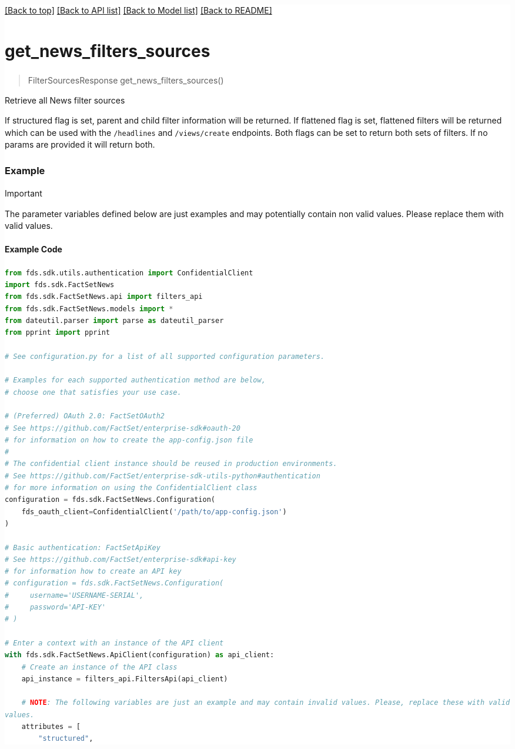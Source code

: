 [[Back to top]](#) [[Back to API list]](../README.md#documentation-for-api-endpoints) [[Back to Model list]](../README.md#documentation-for-models) [[Back to README]](../README.md)

# **get_news_filters_sources**
> FilterSourcesResponse get_news_filters_sources()

Retrieve all News filter sources

If structured flag is set, parent and child filter information will be returned. If flattened flag is set, flattened filters will be returned which can be used with the `/headlines` and `/views/create` endpoints. Both flags can be set to return both sets of filters.  If no params are provided it will return both.

### Example

> [!IMPORTANT]
> The parameter variables defined below are just examples and may potentially contain non valid values. Please replace them with valid values.

#### Example Code

```python
from fds.sdk.utils.authentication import ConfidentialClient
import fds.sdk.FactSetNews
from fds.sdk.FactSetNews.api import filters_api
from fds.sdk.FactSetNews.models import *
from dateutil.parser import parse as dateutil_parser
from pprint import pprint

# See configuration.py for a list of all supported configuration parameters.

# Examples for each supported authentication method are below,
# choose one that satisfies your use case.

# (Preferred) OAuth 2.0: FactSetOAuth2
# See https://github.com/FactSet/enterprise-sdk#oauth-20
# for information on how to create the app-config.json file
#
# The confidential client instance should be reused in production environments.
# See https://github.com/FactSet/enterprise-sdk-utils-python#authentication
# for more information on using the ConfidentialClient class
configuration = fds.sdk.FactSetNews.Configuration(
    fds_oauth_client=ConfidentialClient('/path/to/app-config.json')
)

# Basic authentication: FactSetApiKey
# See https://github.com/FactSet/enterprise-sdk#api-key
# for information how to create an API key
# configuration = fds.sdk.FactSetNews.Configuration(
#     username='USERNAME-SERIAL',
#     password='API-KEY'
# )

# Enter a context with an instance of the API client
with fds.sdk.FactSetNews.ApiClient(configuration) as api_client:
    # Create an instance of the API class
    api_instance = filters_api.FiltersApi(api_client)

    # NOTE: The following variables are just an example and may contain invalid values. Please, replace these with valid values.
    attributes = [
        "structured",
```